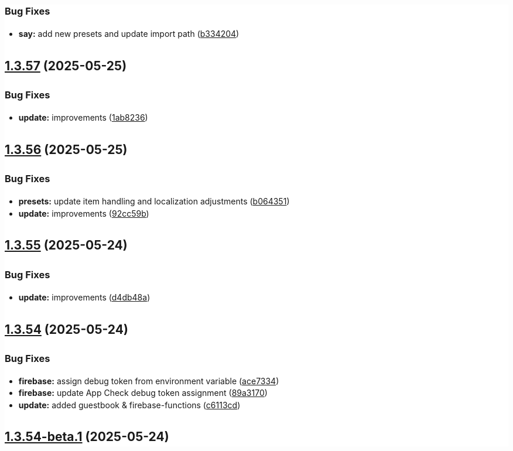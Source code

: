 
### Bug Fixes

* **say:** add new presets and update import path ([b334204](https://github.com/ThornWalli/web-workbench/commit/b334204807093e69dcce0443a95741b70549a9b9))

## [1.3.57](https://github.com/ThornWalli/web-workbench/compare/v1.3.56...v1.3.57) (2025-05-25)


### Bug Fixes

* **update:** improvements ([1ab8236](https://github.com/ThornWalli/web-workbench/commit/1ab8236028585af26cb849eca7c5688c9bc9db6c))

## [1.3.56](https://github.com/ThornWalli/web-workbench/compare/v1.3.55...v1.3.56) (2025-05-25)


### Bug Fixes

* **presets:** update item handling and localization adjustments ([b064351](https://github.com/ThornWalli/web-workbench/commit/b0643519e7c89718fb6ba46bc0ffef3fe9427fb5))
* **update:** improvements ([92cc59b](https://github.com/ThornWalli/web-workbench/commit/92cc59bded5c20340181e4363f71b4e1e99c0ea7))

## [1.3.55](https://github.com/ThornWalli/web-workbench/compare/v1.3.54...v1.3.55) (2025-05-24)


### Bug Fixes

* **update:** improvements ([d4db48a](https://github.com/ThornWalli/web-workbench/commit/d4db48ae6be08e69ec3d188ff1f60af820495bbd))

## [1.3.54](https://github.com/ThornWalli/web-workbench/compare/v1.3.53...v1.3.54) (2025-05-24)


### Bug Fixes

* **firebase:** assign debug token from environment variable ([ace7334](https://github.com/ThornWalli/web-workbench/commit/ace733411082a5d228cb955b4dd0d69cb541af1c))
* **firebase:** update App Check debug token assignment ([89a3170](https://github.com/ThornWalli/web-workbench/commit/89a317085d20b4c584c49568973f7906f0612655))
* **update:** added guestbook & firebase-functions ([c6113cd](https://github.com/ThornWalli/web-workbench/commit/c6113cdeed98616c0467211444cc03c1cef36135))

## [1.3.54-beta.1](https://github.com/ThornWalli/web-workbench/compare/v1.3.53...v1.3.54-beta.1) (2025-05-24)
